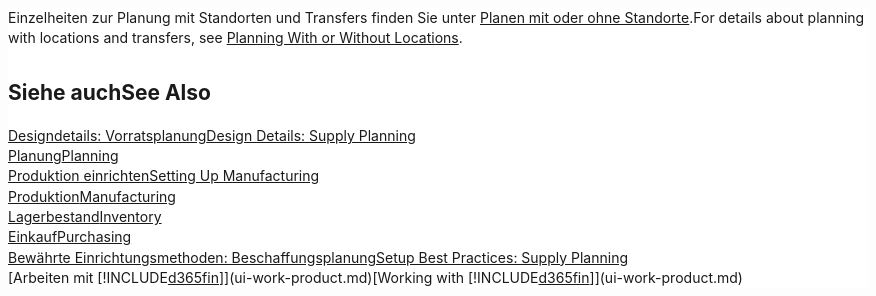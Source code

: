 <span data-ttu-id="b5c98-213">Einzelheiten zur Planung mit Standorten und Transfers finden Sie unter [Planen mit oder ohne Standorte](production-planning-with-without-locations.md).</span><span class="sxs-lookup"><span data-stu-id="b5c98-213">For details about planning with locations and transfers, see [Planning With or Without Locations](production-planning-with-without-locations.md).</span></span>

## <a name="see-also"></a><span data-ttu-id="b5c98-214">Siehe auch</span><span class="sxs-lookup"><span data-stu-id="b5c98-214">See Also</span></span>

[<span data-ttu-id="b5c98-215">Designdetails: Vorratsplanung</span><span class="sxs-lookup"><span data-stu-id="b5c98-215">Design Details: Supply Planning</span></span>](design-details-supply-planning.md)  
[<span data-ttu-id="b5c98-216">Planung</span><span class="sxs-lookup"><span data-stu-id="b5c98-216">Planning</span></span>](production-planning.md)  
[<span data-ttu-id="b5c98-217">Produktion einrichten</span><span class="sxs-lookup"><span data-stu-id="b5c98-217">Setting Up Manufacturing</span></span>](production-configure-production-processes.md)  
[<span data-ttu-id="b5c98-218">Produktion</span><span class="sxs-lookup"><span data-stu-id="b5c98-218">Manufacturing</span></span>](production-manage-manufacturing.md)  
[<span data-ttu-id="b5c98-219">Lagerbestand</span><span class="sxs-lookup"><span data-stu-id="b5c98-219">Inventory</span></span>](inventory-manage-inventory.md)  
[<span data-ttu-id="b5c98-220">Einkauf</span><span class="sxs-lookup"><span data-stu-id="b5c98-220">Purchasing</span></span>](purchasing-manage-purchasing.md)  
[<span data-ttu-id="b5c98-221">Bewährte Einrichtungsmethoden: Beschaffungsplanung</span><span class="sxs-lookup"><span data-stu-id="b5c98-221">Setup Best Practices: Supply Planning</span></span>](setup-best-practices-supply-planning.md)  
<span data-ttu-id="b5c98-222">[Arbeiten mit [!INCLUDE[d365fin](includes/d365fin_md.md)]](ui-work-product.md)</span><span class="sxs-lookup"><span data-stu-id="b5c98-222">[Working with [!INCLUDE[d365fin](includes/d365fin_md.md)]](ui-work-product.md)</span></span>
